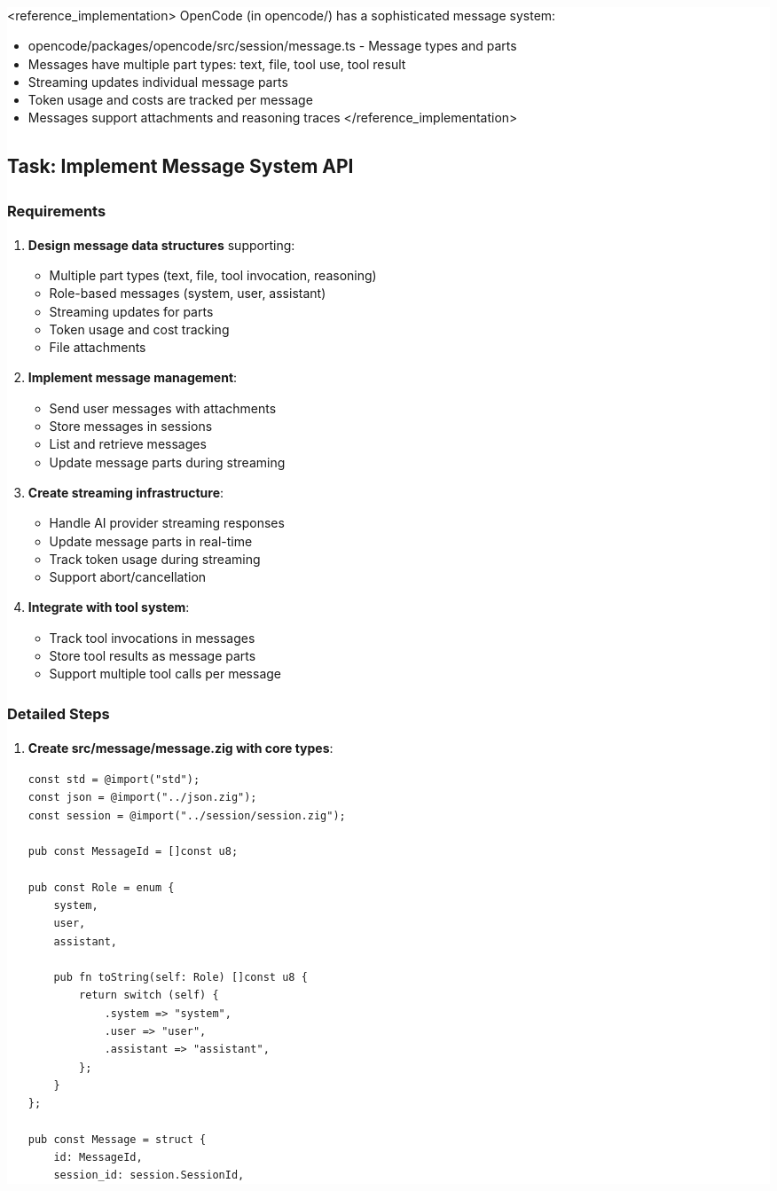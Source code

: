 <reference_implementation>
OpenCode (in opencode/) has a sophisticated message system:
- opencode/packages/opencode/src/session/message.ts - Message types and parts
- Messages have multiple part types: text, file, tool use, tool result
- Streaming updates individual message parts
- Token usage and costs are tracked per message
- Messages support attachments and reasoning traces
</reference_implementation>
</context>

## Task: Implement Message System API

### Requirements

1. **Design message data structures** supporting:
   - Multiple part types (text, file, tool invocation, reasoning)
   - Role-based messages (system, user, assistant)
   - Streaming updates for parts
   - Token usage and cost tracking
   - File attachments

2. **Implement message management**:
   - Send user messages with attachments
   - Store messages in sessions
   - List and retrieve messages
   - Update message parts during streaming

3. **Create streaming infrastructure**:
   - Handle AI provider streaming responses
   - Update message parts in real-time
   - Track token usage during streaming
   - Support abort/cancellation

4. **Integrate with tool system**:
   - Track tool invocations in messages
   - Store tool results as message parts
   - Support multiple tool calls per message

### Detailed Steps

1. **Create src/message/message.zig with core types**:
   ```zig
   const std = @import("std");
   const json = @import("../json.zig");
   const session = @import("../session/session.zig");
   
   pub const MessageId = []const u8;
   
   pub const Role = enum {
       system,
       user,
       assistant,
       
       pub fn toString(self: Role) []const u8 {
           return switch (self) {
               .system => "system",
               .user => "user",
               .assistant => "assistant",
           };
       }
   };
   
   pub const Message = struct {
       id: MessageId,
       session_id: session.SessionId,
   ```